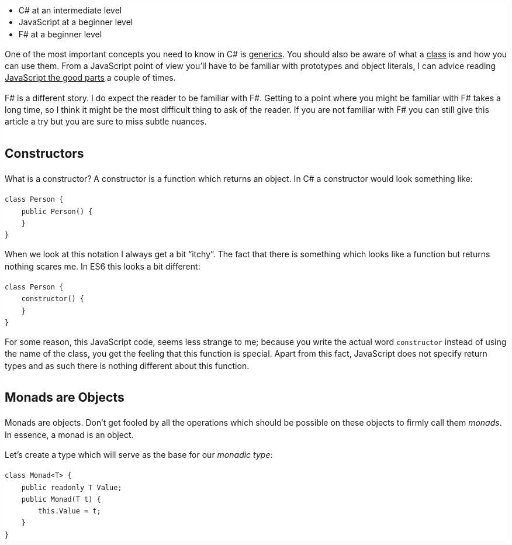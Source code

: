 <ul>
<li>C# at an intermediate level</li>
<li>JavaScript at a beginner level</li>
<li>F# at a beginner level</li>
</ul>

<p>One of the most important concepts you need to know in C# is <a href="https://msdn.microsoft.com/en-us/library/512aeb7t.aspx">generics</a>. You should also be aware of what a <a href="https://msdn.microsoft.com/en-us/library/x9afc042.aspx">class</a> is and how you can use them. From a JavaScript point of view you’ll have to be familiar with prototypes and object literals, I can advice reading <a href="http://shop.oreilly.com/product/9780596517748.do">JavaScript the good parts</a> a couple of times.</p>

<p>F# is a different story. I do expect the reader to be familiar with F#. Getting to a point where you might be familiar with F# takes a long time, so I think it might be the most difficult thing to ask of the reader. If you are not familiar with F# you can still give this article a try but you are sure to miss subtle nuances.</p>



<h2 id="constructors">Constructors</h2>

<p>What is a constructor? A constructor is a function which returns an object. In C# a constructor would look something like:</p>



<pre class="prettyprint"><code class="language-csharp hljs cs">class Person {
    <span class="hljs-keyword">public</span> <span class="hljs-title">Person</span>() {
    }
}</code></pre>

<p>When we look at this notation I always get a bit “itchy”. The fact that there is something which looks like a function but returns nothing scares me. In ES6 this looks a bit different:</p>

<pre class="prettyprint"><code class="language-csharp hljs ruby"><span class="hljs-class"><span class="hljs-keyword">class</span> <span class="hljs-title">Person</span> {</span>
    constructor() {
    }
}</code></pre>

<p>For some reason, this JavaScript code,  seems less strange to me; because you write the actual word <code>constructor</code> instead of using the name of the class, you get the feeling that this function is special. Apart from this fact, JavaScript does not specify return types and as such there is nothing different about this function. </p>

<h2 id="monads-are-objects">Monads are Objects</h2>

<p>Monads are objects. Don’t get fooled by all the operations which should be possible on these objects to firmly call them <em>monads</em>. In essence, a monad is an object.</p>

<p>Let’s create a type which will serve as the base for our <em>monadic type</em>:</p>



<pre class="prettyprint"><code class=" hljs cs">class Monad&lt;T&gt; {
    <span class="hljs-keyword">public</span> <span class="hljs-keyword">readonly</span> T Value;
    <span class="hljs-keyword">public</span> <span class="hljs-title">Monad</span>(T t) {
        <span class="hljs-keyword">this</span>.Value = t;
    }
}</code></pre>

